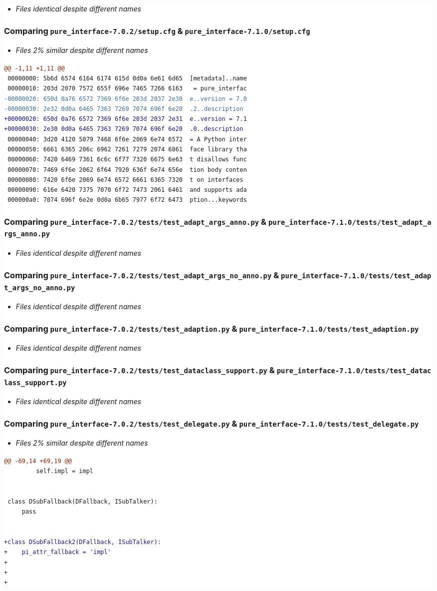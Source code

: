  * *Files identical despite different names*

### Comparing `pure_interface-7.0.2/setup.cfg` & `pure_interface-7.1.0/setup.cfg`

 * *Files 2% similar despite different names*

```diff
@@ -1,11 +1,11 @@
 00000000: 5b6d 6574 6164 6174 615d 0d0a 6e61 6d65  [metadata]..name
 00000010: 203d 2070 7572 655f 696e 7465 7266 6163   = pure_interfac
-00000020: 650d 0a76 6572 7369 6f6e 203d 2037 2e30  e..version = 7.0
-00000030: 2e32 0d0a 6465 7363 7269 7074 696f 6e20  .2..description 
+00000020: 650d 0a76 6572 7369 6f6e 203d 2037 2e31  e..version = 7.1
+00000030: 2e30 0d0a 6465 7363 7269 7074 696f 6e20  .0..description 
 00000040: 3d20 4120 5079 7468 6f6e 2069 6e74 6572  = A Python inter
 00000050: 6661 6365 206c 6962 7261 7279 2074 6861  face library tha
 00000060: 7420 6469 7361 6c6c 6f77 7320 6675 6e63  t disallows func
 00000070: 7469 6f6e 2062 6f64 7920 636f 6e74 656e  tion body conten
 00000080: 7420 6f6e 2069 6e74 6572 6661 6365 7320  t on interfaces 
 00000090: 616e 6420 7375 7070 6f72 7473 2061 6461  and supports ada
 000000a0: 7074 696f 6e2e 0d0a 6b65 7977 6f72 6473  ption...keywords
```

### Comparing `pure_interface-7.0.2/tests/test_adapt_args_anno.py` & `pure_interface-7.1.0/tests/test_adapt_args_anno.py`

 * *Files identical despite different names*

### Comparing `pure_interface-7.0.2/tests/test_adapt_args_no_anno.py` & `pure_interface-7.1.0/tests/test_adapt_args_no_anno.py`

 * *Files identical despite different names*

### Comparing `pure_interface-7.0.2/tests/test_adaption.py` & `pure_interface-7.1.0/tests/test_adaption.py`

 * *Files identical despite different names*

### Comparing `pure_interface-7.0.2/tests/test_dataclass_support.py` & `pure_interface-7.1.0/tests/test_dataclass_support.py`

 * *Files identical despite different names*

### Comparing `pure_interface-7.0.2/tests/test_delegate.py` & `pure_interface-7.1.0/tests/test_delegate.py`

 * *Files 2% similar despite different names*

```diff
@@ -69,14 +69,19 @@
         self.impl = impl
 
 
 class DSubFallback(DFallback, ISubTalker):
     pass
 
 
+class DSubFallback2(DFallback, ISubTalker):
+    pi_attr_fallback = 'impl'
+
+
+
```